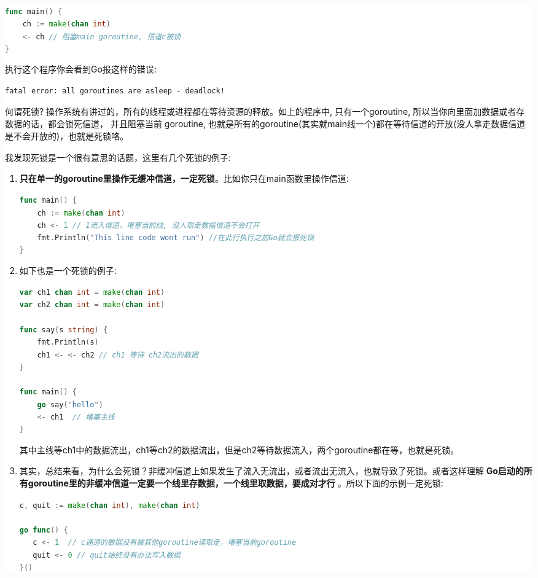 ```go
func main() {
    ch := make(chan int)
    <- ch // 阻塞main goroutine, 信道c被锁
}
```

执行这个程序你会看到Go报这样的错误:

```
fatal error: all goroutines are asleep - deadlock!
```

何谓死锁? 操作系统有讲过的，所有的线程或进程都在等待资源的释放。如上的程序中,
只有一个goroutine, 所以当你向里面加数据或者存数据的话，都会锁死信道， 并且阻塞当前
goroutine, 也就是所有的goroutine(其实就main线一个)都在等待信道的开放(没人拿走数据信道是不会开放的)，也就是死锁咯。


我发现死锁是一个很有意思的话题，这里有几个死锁的例子:

1. **只在单一的goroutine里操作无缓冲信道，一定死锁**。比如你只在main函数里操作信道:

    ```go
    func main() {
        ch := make(chan int)
        ch <- 1 // 1流入信道，堵塞当前线, 没人取走数据信道不会打开
        fmt.Println("This line code wont run") //在此行执行之前Go就会报死锁
    }
    ```

2. 如下也是一个死锁的例子:

    ```go
    var ch1 chan int = make(chan int)
    var ch2 chan int = make(chan int)

    func say(s string) {
        fmt.Println(s)
        ch1 <- <- ch2 // ch1 等待 ch2流出的数据
    }

    func main() {
        go say("hello")
        <- ch1  // 堵塞主线
    }
    ```

    其中主线等ch1中的数据流出，ch1等ch2的数据流出，但是ch2等待数据流入，两个goroutine都在等，也就是死锁。

3. 其实，总结来看，为什么会死锁？非缓冲信道上如果发生了流入无流出，或者流出无流入，也就导致了死锁。或者这样理解
    **Go启动的所有goroutine里的非缓冲信道一定要一个线里存数据，一个线里取数据，要成对才行** 。所以下面的示例一定死锁:

    ```go
    c, quit := make(chan int), make(chan int)

    go func() {
       c <- 1  // c通道的数据没有被其他goroutine读取走，堵塞当前goroutine
       quit <- 0 // quit始终没有办法写入数据
    }()
